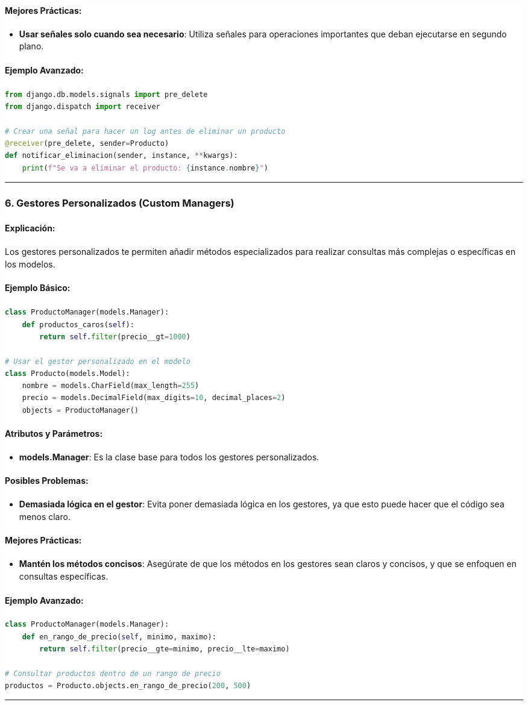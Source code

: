 #### Mejores Prácticas:
- **Usar señales solo cuando sea necesario**: Utiliza señales para operaciones importantes que deban ejecutarse en segundo plano.

#### Ejemplo Avanzado:
```python
from django.db.models.signals import pre_delete
from django.dispatch import receiver

# Crear una señal para hacer un log antes de eliminar un producto
@receiver(pre_delete, sender=Producto)
def notificar_eliminacion(sender, instance, **kwargs):
    print(f"Se va a eliminar el producto: {instance.nombre}")
```

---

### 6. Gestores Personalizados (Custom Managers)

#### Explicación:
Los gestores personalizados te permiten añadir métodos especializados para realizar consultas más complejas o específicas en los modelos.

#### Ejemplo Básico:
```python
class ProductoManager(models.Manager):
    def productos_caros(self):
        return self.filter(precio__gt=1000)

# Usar el gestor personalizado en el modelo
class Producto(models.Model):
    nombre = models.CharField(max_length=255)
    precio = models.DecimalField(max_digits=10, decimal_places=2)
    objects = ProductoManager()
```

#### Atributos y Parámetros:
- **models.Manager**: Es la clase base para todos los gestores personalizados.

#### Posibles Problemas:
- **Demasiada lógica en el gestor**: Evita poner demasiada lógica en los gestores, ya que esto puede hacer que el código sea menos claro.

#### Mejores Prácticas:
- **Mantén los métodos concisos**: Asegúrate de que los métodos en los gestores sean claros y concisos, y que se enfoquen en consultas específicas.

#### Ejemplo Avanzado:
```python
class ProductoManager(models.Manager):
    def en_rango_de_precio(self, minimo, maximo):
        return self.filter(precio__gte=minimo, precio__lte=maximo)

# Consultar productos dentro de un rango de precio
productos = Producto.objects.en_rango_de_precio(200, 500)
```

---